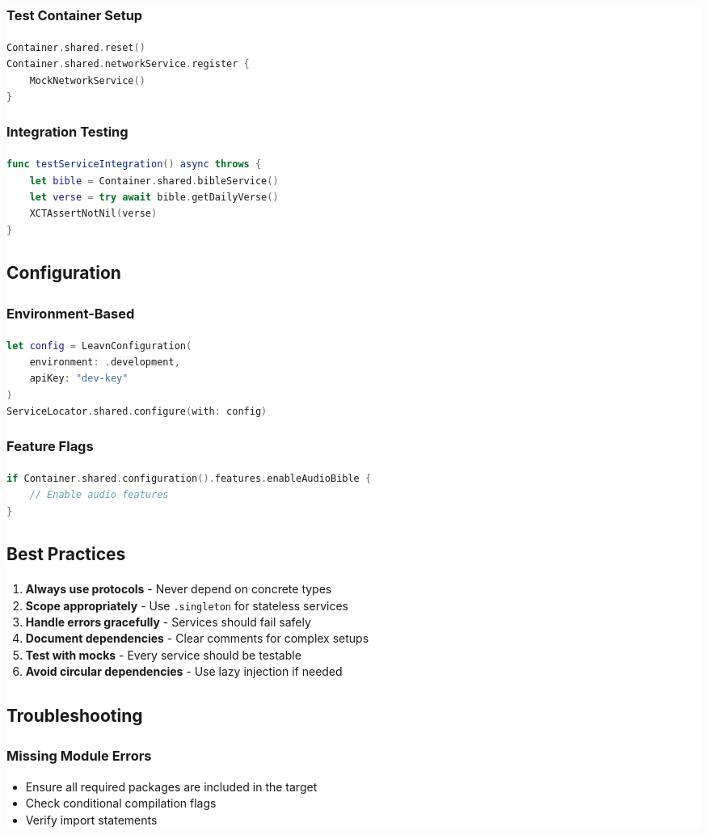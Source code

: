 ### Test Container Setup
```swift
Container.shared.reset()
Container.shared.networkService.register { 
    MockNetworkService() 
}
```

### Integration Testing
```swift
func testServiceIntegration() async throws {
    let bible = Container.shared.bibleService()
    let verse = try await bible.getDailyVerse()
    XCTAssertNotNil(verse)
}
```

## Configuration

### Environment-Based
```swift
let config = LeavnConfiguration(
    environment: .development,
    apiKey: "dev-key"
)
ServiceLocator.shared.configure(with: config)
```

### Feature Flags
```swift
if Container.shared.configuration().features.enableAudioBible {
    // Enable audio features
}
```

## Best Practices

1. **Always use protocols** - Never depend on concrete types
2. **Scope appropriately** - Use `.singleton` for stateless services
3. **Handle errors gracefully** - Services should fail safely
4. **Document dependencies** - Clear comments for complex setups
5. **Test with mocks** - Every service should be testable
6. **Avoid circular dependencies** - Use lazy injection if needed

## Troubleshooting

### Missing Module Errors
- Ensure all required packages are included in the target
- Check conditional compilation flags
- Verify import statements
